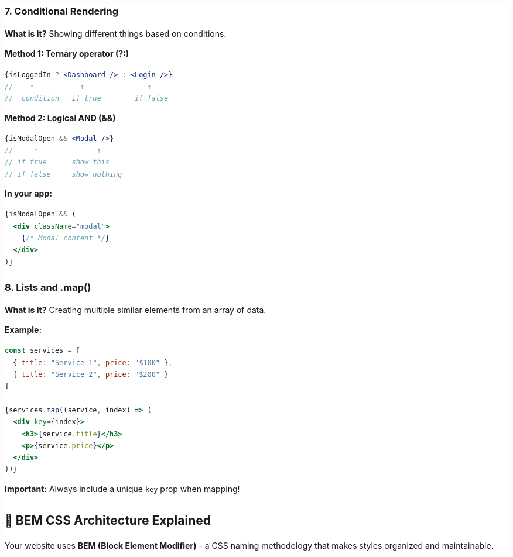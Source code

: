 ### 7. Conditional Rendering

**What is it?**
Showing different things based on conditions.

**Method 1: Ternary operator (?:)**
```jsx
{isLoggedIn ? <Dashboard /> : <Login />}
//    ↑           ↑               ↑
//  condition   if true        if false
```

**Method 2: Logical AND (&&)**
```jsx
{isModalOpen && <Modal />}
//     ↑              ↑
// if true      show this
// if false     show nothing
```

**In your app:**
```jsx
{isModalOpen && (
  <div className="modal">
    {/* Modal content */}
  </div>
)}
```

### 8. Lists and .map()

**What is it?**
Creating multiple similar elements from an array of data.

**Example:**
```jsx
const services = [
  { title: "Service 1", price: "$100" },
  { title: "Service 2", price: "$200" }
]

{services.map((service, index) => (
  <div key={index}>
    <h3>{service.title}</h3>
    <p>{service.price}</p>
  </div>
))}
```

**Important:** Always include a unique `key` prop when mapping!

## 🎨 BEM CSS Architecture Explained

Your website uses **BEM (Block Element Modifier)** - a CSS naming methodology that makes styles organized and maintainable.
